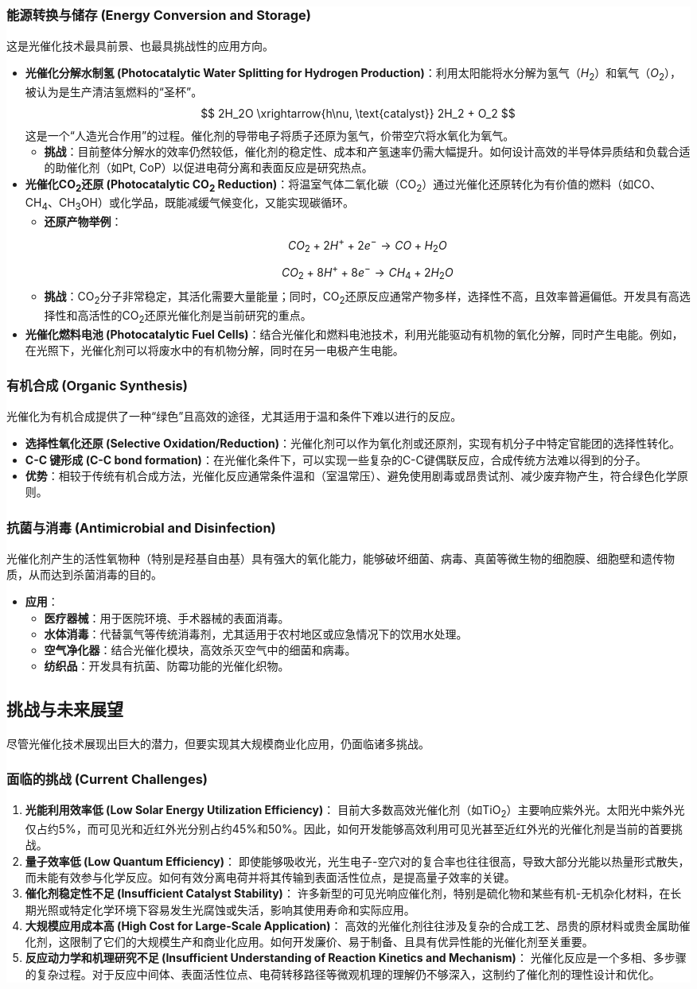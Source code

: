 ### 能源转换与储存 (Energy Conversion and Storage)

这是光催化技术最具前景、也最具挑战性的应用方向。
*   **光催化分解水制氢 (Photocatalytic Water Splitting for Hydrogen Production)**：利用太阳能将水分解为氢气（$H_2$）和氧气（$O_2$），被认为是生产清洁氢燃料的“圣杯”。
    $$
    2H_2O \xrightarrow{h\nu, \text{catalyst}} 2H_2 + O_2
    $$
    这是一个“人造光合作用”的过程。催化剂的导带电子将质子还原为氢气，价带空穴将水氧化为氧气。
    *   **挑战**：目前整体分解水的效率仍然较低，催化剂的稳定性、成本和产氢速率仍需大幅提升。如何设计高效的半导体异质结和负载合适的助催化剂（如Pt, CoP）以促进电荷分离和表面反应是研究热点。
*   **光催化CO$_2$还原 (Photocatalytic CO$_2$ Reduction)**：将温室气体二氧化碳（CO$_2$）通过光催化还原转化为有价值的燃料（如CO、CH$_4$、CH$_3$OH）或化学品，既能减缓气候变化，又能实现碳循环。
    *   **还原产物举例**：
        $$
        CO_2 + 2H^+ + 2e^- \to CO + H_2O
        $$
        $$
        CO_2 + 8H^+ + 8e^- \to CH_4 + 2H_2O
        $$
    *   **挑战**：CO$_2$分子非常稳定，其活化需要大量能量；同时，CO$_2$还原反应通常产物多样，选择性不高，且效率普遍偏低。开发具有高选择性和高活性的CO$_2$还原光催化剂是当前研究的重点。
*   **光催化燃料电池 (Photocatalytic Fuel Cells)**：结合光催化和燃料电池技术，利用光能驱动有机物的氧化分解，同时产生电能。例如，在光照下，光催化剂可以将废水中的有机物分解，同时在另一电极产生电能。

### 有机合成 (Organic Synthesis)

光催化为有机合成提供了一种“绿色”且高效的途径，尤其适用于温和条件下难以进行的反应。
*   **选择性氧化还原 (Selective Oxidation/Reduction)**：光催化剂可以作为氧化剂或还原剂，实现有机分子中特定官能团的选择性转化。
*   **C-C 键形成 (C-C bond formation)**：在光催化条件下，可以实现一些复杂的C-C键偶联反应，合成传统方法难以得到的分子。
*   **优势**：相较于传统有机合成方法，光催化反应通常条件温和（室温常压）、避免使用剧毒或昂贵试剂、减少废弃物产生，符合绿色化学原则。

### 抗菌与消毒 (Antimicrobial and Disinfection)

光催化剂产生的活性氧物种（特别是羟基自由基）具有强大的氧化能力，能够破坏细菌、病毒、真菌等微生物的细胞膜、细胞壁和遗传物质，从而达到杀菌消毒的目的。
*   **应用**：
    *   **医疗器械**：用于医院环境、手术器械的表面消毒。
    *   **水体消毒**：代替氯气等传统消毒剂，尤其适用于农村地区或应急情况下的饮用水处理。
    *   **空气净化器**：结合光催化模块，高效杀灭空气中的细菌和病毒。
    *   **纺织品**：开发具有抗菌、防霉功能的光催化织物。

## 挑战与未来展望

尽管光催化技术展现出巨大的潜力，但要实现其大规模商业化应用，仍面临诸多挑战。

### 面临的挑战 (Current Challenges)

1.  **光能利用效率低 (Low Solar Energy Utilization Efficiency)**：
    目前大多数高效光催化剂（如TiO$_2$）主要响应紫外光。太阳光中紫外光仅占约5%，而可见光和近红外光分别占约45%和50%。因此，如何开发能够高效利用可见光甚至近红外光的光催化剂是当前的首要挑战。
2.  **量子效率低 (Low Quantum Efficiency)**：
    即使能够吸收光，光生电子-空穴对的复合率也往往很高，导致大部分光能以热量形式散失，而未能有效参与化学反应。如何有效分离电荷并将其传输到表面活性位点，是提高量子效率的关键。
3.  **催化剂稳定性不足 (Insufficient Catalyst Stability)**：
    许多新型的可见光响应催化剂，特别是硫化物和某些有机-无机杂化材料，在长期光照或特定化学环境下容易发生光腐蚀或失活，影响其使用寿命和实际应用。
4.  **大规模应用成本高 (High Cost for Large-Scale Application)**：
    高效的光催化剂往往涉及复杂的合成工艺、昂贵的原材料或贵金属助催化剂，这限制了它们的大规模生产和商业化应用。如何开发廉价、易于制备、且具有优异性能的光催化剂至关重要。
5.  **反应动力学和机理研究不足 (Insufficient Understanding of Reaction Kinetics and Mechanism)**：
    光催化反应是一个多相、多步骤的复杂过程。对于反应中间体、表面活性位点、电荷转移路径等微观机理的理解仍不够深入，这制约了催化剂的理性设计和优化。
